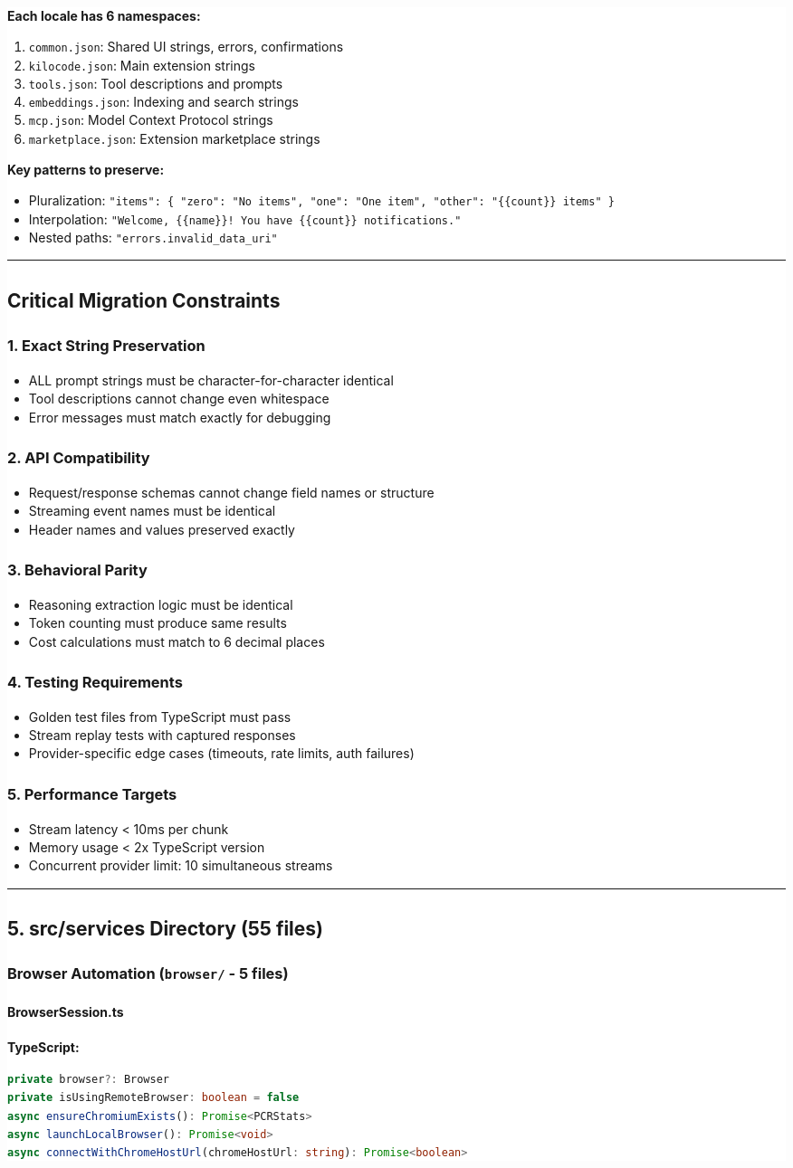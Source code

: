**Each locale has 6 namespaces:**
1. `common.json`: Shared UI strings, errors, confirmations
2. `kilocode.json`: Main extension strings
3. `tools.json`: Tool descriptions and prompts
4. `embeddings.json`: Indexing and search strings
5. `mcp.json`: Model Context Protocol strings
6. `marketplace.json`: Extension marketplace strings

**Key patterns to preserve:**
- Pluralization: `"items": { "zero": "No items", "one": "One item", "other": "{{count}} items" }`
- Interpolation: `"Welcome, {{name}}! You have {{count}} notifications."`
- Nested paths: `"errors.invalid_data_uri"`

---

## Critical Migration Constraints

### 1. Exact String Preservation
- ALL prompt strings must be character-for-character identical
- Tool descriptions cannot change even whitespace
- Error messages must match exactly for debugging

### 2. API Compatibility
- Request/response schemas cannot change field names or structure
- Streaming event names must be identical
- Header names and values preserved exactly

### 3. Behavioral Parity
- Reasoning extraction logic must be identical
- Token counting must produce same results
- Cost calculations must match to 6 decimal places

### 4. Testing Requirements
- Golden test files from TypeScript must pass
- Stream replay tests with captured responses
- Provider-specific edge cases (timeouts, rate limits, auth failures)

### 5. Performance Targets
- Stream latency < 10ms per chunk
- Memory usage < 2x TypeScript version
- Concurrent provider limit: 10 simultaneous streams

---

## 5. src/services Directory (55 files)

### Browser Automation (`browser/` - 5 files)

#### BrowserSession.ts
**TypeScript:**
```typescript
private browser?: Browser
private isUsingRemoteBrowser: boolean = false
async ensureChromiumExists(): Promise<PCRStats>
async launchLocalBrowser(): Promise<void>
async connectWithChromeHostUrl(chromeHostUrl: string): Promise<boolean>
```
